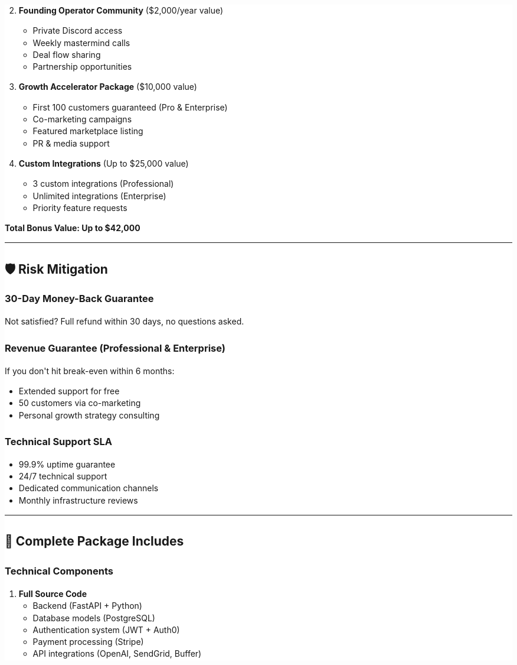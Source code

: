 2. **Founding Operator Community** ($2,000/year value)
   - Private Discord access
   - Weekly mastermind calls
   - Deal flow sharing
   - Partnership opportunities

3. **Growth Accelerator Package** ($10,000 value)
   - First 100 customers guaranteed (Pro & Enterprise)
   - Co-marketing campaigns
   - Featured marketplace listing
   - PR & media support

4. **Custom Integrations** (Up to $25,000 value)
   - 3 custom integrations (Professional)
   - Unlimited integrations (Enterprise)
   - Priority feature requests

**Total Bonus Value: Up to $42,000**

---

## 🛡️ Risk Mitigation

### 30-Day Money-Back Guarantee

Not satisfied? Full refund within 30 days, no questions asked.

### Revenue Guarantee (Professional & Enterprise)

If you don't hit break-even within 6 months:
- Extended support for free
- 50 customers via co-marketing
- Personal growth strategy consulting

### Technical Support SLA

- 99.9% uptime guarantee
- 24/7 technical support
- Dedicated communication channels
- Monthly infrastructure reviews

---

## 📁 Complete Package Includes

### Technical Components

1. **Full Source Code**
   - Backend (FastAPI + Python)
   - Database models (PostgreSQL)
   - Authentication system (JWT + Auth0)
   - Payment processing (Stripe)
   - API integrations (OpenAI, SendGrid, Buffer)
